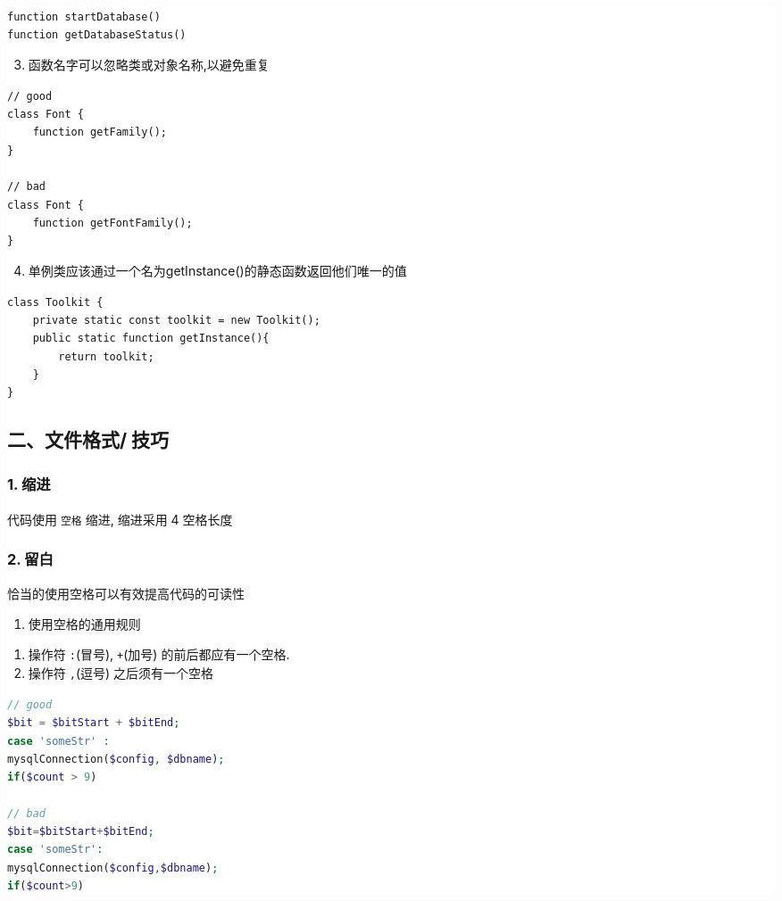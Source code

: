 ```
function startDatabase()
function getDatabaseStatus()
```

3)	函数名字可以忽略类或对象名称,以避免重复

```
// good
class Font {
    function getFamily();
}

// bad
class Font {	
    function getFontFamily();
}
```

4)	单例类应该通过一个名为getInstance()的静态函数返回他们唯一的值

```
class Toolkit {	
	private static const toolkit = new Toolkit();
	public static function getInstance(){
		return toolkit; 
	}	
} 
```



## 二、文件格式/ 技巧

### 1. 缩进

代码使用 `空格` 缩进, 缩进采用 4 空格长度

### 2.	留白

恰当的使用空格可以有效提高代码的可读性

1)	使用空格的通用规则
1.	操作符 `:`(冒号), `+`(加号) 的前后都应有一个空格.
2.	操作符 `,`(逗号) 之后须有一个空格

```php
// good
$bit = $bitStart + $bitEnd;
case 'someStr' :
mysqlConnection($config, $dbname);
if($count > 9)

// bad
$bit=$bitStart+$bitEnd;	
case 'someStr':	
mysqlConnection($config,$dbname);
if($count>9)	
```
